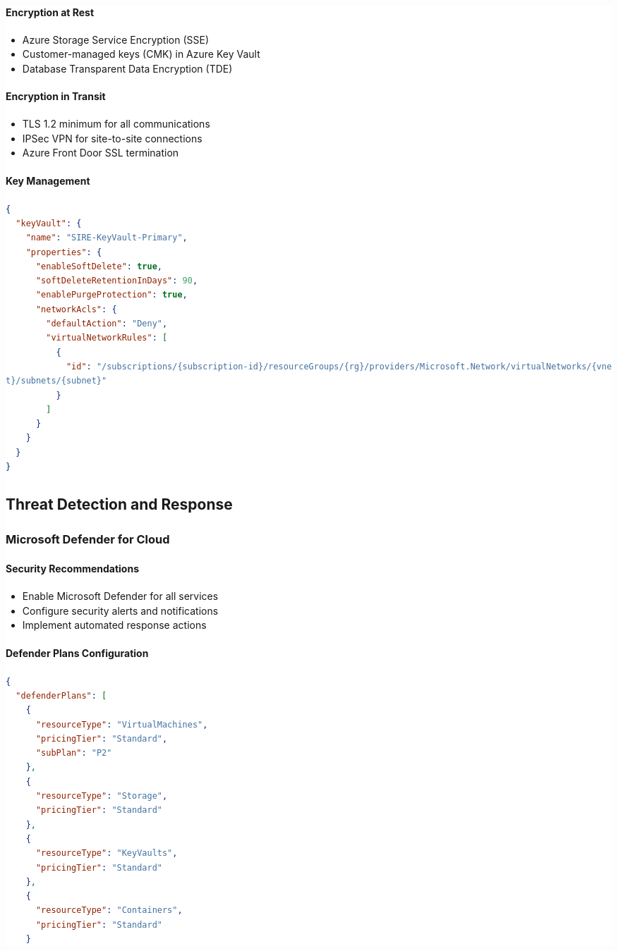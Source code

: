 #### Encryption at Rest
- Azure Storage Service Encryption (SSE)
- Customer-managed keys (CMK) in Azure Key Vault
- Database Transparent Data Encryption (TDE)

#### Encryption in Transit
- TLS 1.2 minimum for all communications
- IPSec VPN for site-to-site connections
- Azure Front Door SSL termination

#### Key Management
```json
{
  "keyVault": {
    "name": "SIRE-KeyVault-Primary",
    "properties": {
      "enableSoftDelete": true,
      "softDeleteRetentionInDays": 90,
      "enablePurgeProtection": true,
      "networkAcls": {
        "defaultAction": "Deny",
        "virtualNetworkRules": [
          {
            "id": "/subscriptions/{subscription-id}/resourceGroups/{rg}/providers/Microsoft.Network/virtualNetworks/{vnet}/subnets/{subnet}"
          }
        ]
      }
    }
  }
}
```

## Threat Detection and Response

### Microsoft Defender for Cloud

#### Security Recommendations
- Enable Microsoft Defender for all services
- Configure security alerts and notifications
- Implement automated response actions

#### Defender Plans Configuration
```json
{
  "defenderPlans": [
    {
      "resourceType": "VirtualMachines",
      "pricingTier": "Standard",
      "subPlan": "P2"
    },
    {
      "resourceType": "Storage",
      "pricingTier": "Standard"
    },
    {
      "resourceType": "KeyVaults",
      "pricingTier": "Standard"
    },
    {
      "resourceType": "Containers",
      "pricingTier": "Standard"
    }
```